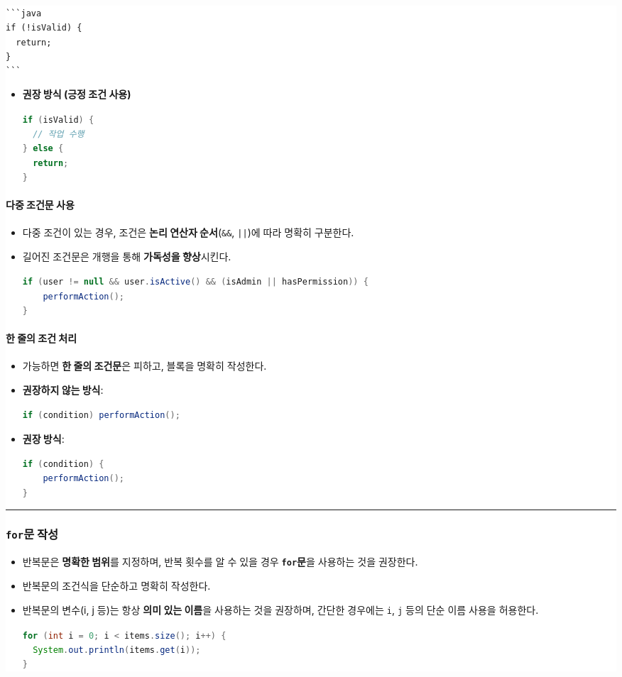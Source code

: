     ```java
    if (!isValid) {
      return;
    }
    ```

- **권장 방식 (긍정 조건 사용)**

    ```java
    if (isValid) {
      // 작업 수행
    } else {
      return;
    }
    ```

#### 다중 조건문 사용

- 다중 조건이 있는 경우, 조건은 **논리 연산자 순서**(`&&`, `||`)에 따라 명확히 구분한다.
- 길어진 조건문은 개행을 통해 **가독성을 향상**시킨다.

  ```java
  if (user != null && user.isActive() && (isAdmin || hasPermission)) {
      performAction();
  }
  ```

#### 한 줄의 조건 처리

- 가능하면 **한 줄의 조건문**은 피하고, 블록을 명확히 작성한다.
- **권장하지 않는 방식**:

    ```java
    if (condition) performAction();
    ```

- **권장 방식**:

  ```java
  if (condition) {
      performAction();
  }
  ```

---

### `for`문 작성

- 반복문은 **명확한 범위**를 지정하며, 반복 횟수를 알 수 있을 경우 **`for`문**을 사용하는 것을 권장한다.
- 반복문의 조건식을 단순하고 명확히 작성한다.
- 반복문의 변수(i, j 등)는 항상 **의미 있는 이름**을 사용하는 것을 권장하며, 간단한 경우에는 `i`, `j` 등의 단순 이름 사용을 허용한다.

    ```java
    for (int i = 0; i < items.size(); i++) {
      System.out.println(items.get(i));
    }
    ```
